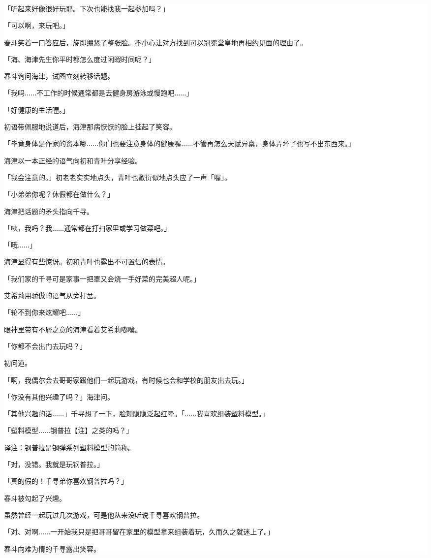 「听起来好像很好玩耶。下次也能找我一起参加吗？」

「可以啊，来玩吧。」

春斗笑着一口答应后，旋即绷紧了整张脸。不小心让对方找到可以冠冕堂皇地再相约见面的理由了。

「海、海津先生你平时都怎么度过闲暇时间呢？」

春斗询问海津，试图立刻转移话题。

「我吗……不工作的时候通常都是去健身房游泳或慢跑吧……」

「好健康的生活喔。」

初语带佩服地说道后，海津那病恹恹的脸上挂起了笑容。

「毕竟身体是作家的资本哪……你们也要注意身体的健康喔……不管再怎么天赋异禀，身体弄坏了也写不出东西来。」

海津以一本正经的语气向初和青叶分享经验。

「我会注意的。」初老老实实地点头，青叶也敷衍似地点头应了一声「喔」。

「小弟弟你呢？休假都在做什么？」

海津把话题的矛头指向千寻。

「咦，我吗？我……通常都在打扫家里或学习做菜吧。」

「哦……」

海津显得有些惊讶。初和青叶也露出不可置信的表情。

「我们家的千寻可是家事一把罩又会烧一手好菜的完美超人呢。」

艾希莉用骄傲的语气从旁打岔。

「轮不到你来炫耀吧……」

眼神里带有不屑之意的海津看着艾希莉嘟囔。

「你都不会出门去玩吗？」

初问道。

「啊，我偶尔会去哥哥家跟他们一起玩游戏，有时候也会和学校的朋友出去玩。」

「你没有其他兴趣了吗？」海津问。

「其他兴趣的话……」千寻想了一下，脸颊隐隐泛起红晕。「……我喜欢组装塑料模型。」

「塑料模型……钢普拉【注】之类的吗？」

译注：钢普拉是钢弹系列塑料模型的简称。

「对，没错。我就是玩钢普拉。」

「真的假的！千寻弟你喜欢钢普拉吗？」

春斗被勾起了兴趣。

虽然曾经一起玩过几次游戏，可是他从来没听说千寻喜欢钢普拉。

「对、对啊……一开始我只是把哥哥留在家里的模型拿来组装着玩，久而久之就迷上了。」

春斗向难为情的千寻露出笑容。
